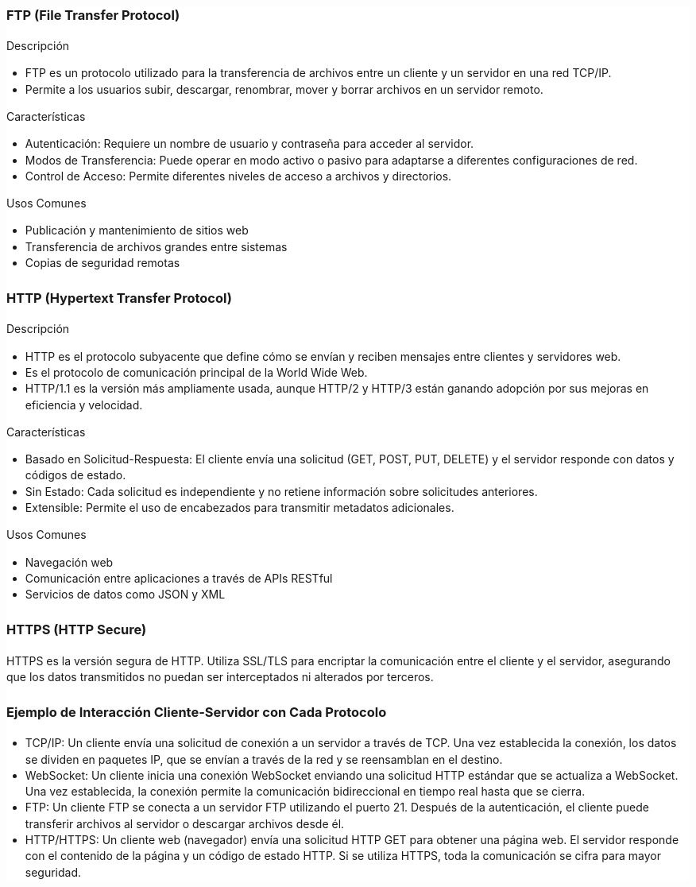 ### FTP (File Transfer Protocol)

Descripción

- FTP es un protocolo utilizado para la transferencia de archivos entre un cliente y un servidor en una red TCP/IP.
- Permite a los usuarios subir, descargar, renombrar, mover y borrar archivos en un servidor remoto.

Características

- Autenticación: Requiere un nombre de usuario y contraseña para acceder al servidor.
- Modos de Transferencia: Puede operar en modo activo o pasivo para adaptarse a diferentes configuraciones de red.
- Control de Acceso: Permite diferentes niveles de acceso a archivos y directorios.

Usos Comunes

- Publicación y mantenimiento de sitios web
- Transferencia de archivos grandes entre sistemas
- Copias de seguridad remotas

### HTTP (Hypertext Transfer Protocol)

Descripción

- HTTP es el protocolo subyacente que define cómo se envían y reciben mensajes entre clientes y servidores web.
- Es el protocolo de comunicación principal de la World Wide Web.
- HTTP/1.1 es la versión más ampliamente usada, aunque HTTP/2 y HTTP/3 están ganando adopción por sus mejoras en eficiencia y velocidad.

Características

- Basado en Solicitud-Respuesta: El cliente envía una solicitud (GET, POST, PUT, DELETE) y el servidor responde con datos y códigos de estado.
- Sin Estado: Cada solicitud es independiente y no retiene información sobre solicitudes anteriores.
- Extensible: Permite el uso de encabezados para transmitir metadatos adicionales.

Usos Comunes

- Navegación web
- Comunicación entre aplicaciones a través de APIs RESTful
- Servicios de datos como JSON y XML

### HTTPS (HTTP Secure)

HTTPS es la versión segura de HTTP. Utiliza SSL/TLS para encriptar la comunicación entre el cliente y el servidor, asegurando que los datos transmitidos no puedan ser interceptados ni alterados por terceros.

### Ejemplo de Interacción Cliente-Servidor con Cada Protocolo

- TCP/IP: Un cliente envía una solicitud de conexión a un servidor a través de TCP. Una vez establecida la conexión, los datos se dividen en paquetes IP, que se envían a través de la red y se reensamblan en el destino.
- WebSocket: Un cliente inicia una conexión WebSocket enviando una solicitud HTTP estándar que se actualiza a WebSocket. Una vez establecida, la conexión permite la comunicación bidireccional en tiempo real hasta que se cierra.
- FTP: Un cliente FTP se conecta a un servidor FTP utilizando el puerto 21. Después de la autenticación, el cliente puede transferir archivos al servidor o descargar archivos desde él.
- HTTP/HTTPS: Un cliente web (navegador) envía una solicitud HTTP GET para obtener una página web. El servidor responde con el contenido de la página y un código de estado HTTP. Si se utiliza HTTPS, toda la comunicación se cifra para mayor seguridad.
